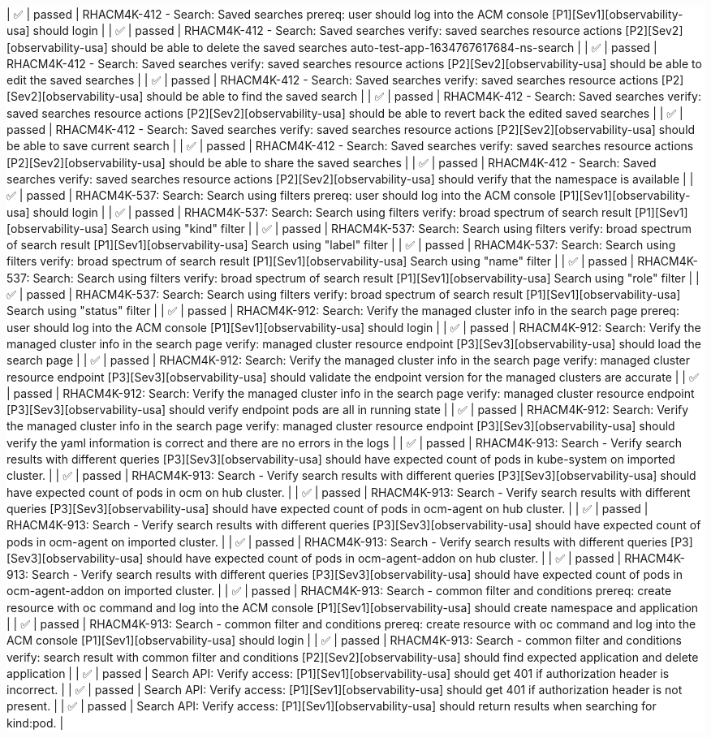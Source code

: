 | :white_check_mark: | passed | RHACM4K-412 - Search: Saved searches prereq: user should log into the ACM console [P1][Sev1][observability-usa] should login |
| :white_check_mark: | passed | RHACM4K-412 - Search: Saved searches verify: saved searches resource actions [P2][Sev2][observability-usa] should be able to delete the saved searches auto-test-app-1634767617684-ns-search |
| :white_check_mark: | passed | RHACM4K-412 - Search: Saved searches verify: saved searches resource actions [P2][Sev2][observability-usa] should be able to edit the saved searches |
| :white_check_mark: | passed | RHACM4K-412 - Search: Saved searches verify: saved searches resource actions [P2][Sev2][observability-usa] should be able to find the saved search |
| :white_check_mark: | passed | RHACM4K-412 - Search: Saved searches verify: saved searches resource actions [P2][Sev2][observability-usa] should be able to revert back the edited saved searches |
| :white_check_mark: | passed | RHACM4K-412 - Search: Saved searches verify: saved searches resource actions [P2][Sev2][observability-usa] should be able to save current search |
| :white_check_mark: | passed | RHACM4K-412 - Search: Saved searches verify: saved searches resource actions [P2][Sev2][observability-usa] should be able to share the saved searches |
| :white_check_mark: | passed | RHACM4K-412 - Search: Saved searches verify: saved searches resource actions [P2][Sev2][observability-usa] should verify that the namespace is available |
| :white_check_mark: | passed | RHACM4K-537: Search: Search using filters prereq: user should log into the ACM console [P1][Sev1][observability-usa] should login |
| :white_check_mark: | passed | RHACM4K-537: Search: Search using filters verify: broad spectrum of search result [P1][Sev1][observability-usa] Search using "kind" filter |
| :white_check_mark: | passed | RHACM4K-537: Search: Search using filters verify: broad spectrum of search result [P1][Sev1][observability-usa] Search using "label" filter |
| :white_check_mark: | passed | RHACM4K-537: Search: Search using filters verify: broad spectrum of search result [P1][Sev1][observability-usa] Search using "name" filter |
| :white_check_mark: | passed | RHACM4K-537: Search: Search using filters verify: broad spectrum of search result [P1][Sev1][observability-usa] Search using "role" filter |
| :white_check_mark: | passed | RHACM4K-537: Search: Search using filters verify: broad spectrum of search result [P1][Sev1][observability-usa] Search using "status" filter |
| :white_check_mark: | passed | RHACM4K-912: Search: Verify the managed cluster info in the search page prereq: user should log into the ACM console [P1][Sev1][observability-usa] should login |
| :white_check_mark: | passed | RHACM4K-912: Search: Verify the managed cluster info in the search page verify: managed cluster resource endpoint [P3][Sev3][observability-usa] should load the search page |
| :white_check_mark: | passed | RHACM4K-912: Search: Verify the managed cluster info in the search page verify: managed cluster resource endpoint [P3][Sev3][observability-usa] should validate the endpoint version for the managed clusters are accurate |
| :white_check_mark: | passed | RHACM4K-912: Search: Verify the managed cluster info in the search page verify: managed cluster resource endpoint [P3][Sev3][observability-usa] should verify endpoint pods are all in running state |
| :white_check_mark: | passed | RHACM4K-912: Search: Verify the managed cluster info in the search page verify: managed cluster resource endpoint [P3][Sev3][observability-usa] should verify the yaml information is correct and there are no errors in the logs |
| :white_check_mark: | passed | RHACM4K-913: Search - Verify search results with different queries [P3][Sev3][observability-usa] should have expected count of pods in kube-system on imported cluster. |
| :white_check_mark: | passed | RHACM4K-913: Search - Verify search results with different queries [P3][Sev3][observability-usa] should have expected count of pods in ocm on hub cluster. |
| :white_check_mark: | passed | RHACM4K-913: Search - Verify search results with different queries [P3][Sev3][observability-usa] should have expected count of pods in ocm-agent on hub cluster. |
| :white_check_mark: | passed | RHACM4K-913: Search - Verify search results with different queries [P3][Sev3][observability-usa] should have expected count of pods in ocm-agent on imported cluster. |
| :white_check_mark: | passed | RHACM4K-913: Search - Verify search results with different queries [P3][Sev3][observability-usa] should have expected count of pods in ocm-agent-addon on hub cluster. |
| :white_check_mark: | passed | RHACM4K-913: Search - Verify search results with different queries [P3][Sev3][observability-usa] should have expected count of pods in ocm-agent-addon on imported cluster. |
| :white_check_mark: | passed | RHACM4K-913: Search - common filter and conditions prereq: create resource with oc command and log into the ACM console [P1][Sev1][observability-usa] should create namespace and application |
| :white_check_mark: | passed | RHACM4K-913: Search - common filter and conditions prereq: create resource with oc command and log into the ACM console [P1][Sev1][observability-usa] should login |
| :white_check_mark: | passed | RHACM4K-913: Search - common filter and conditions verify: search result with common filter and conditions [P2][Sev2][observability-usa] should find expected application and delete application |
| :white_check_mark: | passed | Search API: Verify access: [P1][Sev1][observability-usa] should get 401 if authorization header is incorrect. |
| :white_check_mark: | passed | Search API: Verify access: [P1][Sev1][observability-usa] should get 401 if authorization header is not present. |
| :white_check_mark: | passed | Search API: Verify access: [P1][Sev1][observability-usa] should return results when searching for kind:pod. |